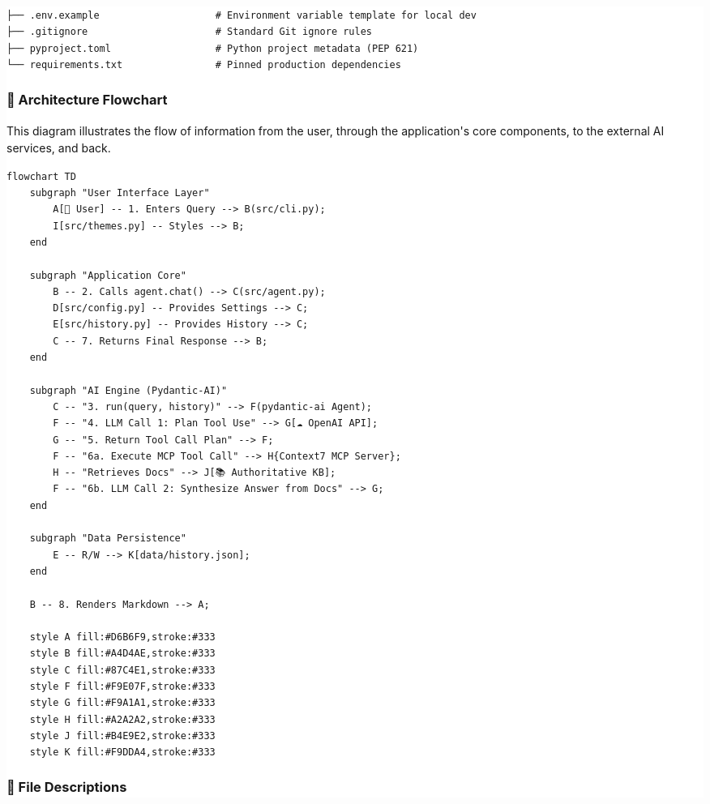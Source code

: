 ```
├── .env.example                    # Environment variable template for local dev
├── .gitignore                      # Standard Git ignore rules
├── pyproject.toml                  # Python project metadata (PEP 621)
└── requirements.txt                # Pinned production dependencies
```

### 🔄 Architecture Flowchart

This diagram illustrates the flow of information from the user, through the application's core components, to the external AI services, and back.

```mermaid
flowchart TD
    subgraph "User Interface Layer"
        A[👤 User] -- 1. Enters Query --> B(src/cli.py);
        I[src/themes.py] -- Styles --> B;
    end

    subgraph "Application Core"
        B -- 2. Calls agent.chat() --> C(src/agent.py);
        D[src/config.py] -- Provides Settings --> C;
        E[src/history.py] -- Provides History --> C;
        C -- 7. Returns Final Response --> B;
    end

    subgraph "AI Engine (Pydantic-AI)"
        C -- "3. run(query, history)" --> F(pydantic-ai Agent);
        F -- "4. LLM Call 1: Plan Tool Use" --> G[☁️ OpenAI API];
        G -- "5. Return Tool Call Plan" --> F;
        F -- "6a. Execute MCP Tool Call" --> H{Context7 MCP Server};
        H -- "Retrieves Docs" --> J[📚 Authoritative KB];
        F -- "6b. LLM Call 2: Synthesize Answer from Docs" --> G;
    end
    
    subgraph "Data Persistence"
        E -- R/W --> K[data/history.json];
    end

    B -- 8. Renders Markdown --> A;

    style A fill:#D6B6F9,stroke:#333
    style B fill:#A4D4AE,stroke:#333
    style C fill:#87C4E1,stroke:#333
    style F fill:#F9E07F,stroke:#333
    style G fill:#F9A1A1,stroke:#333
    style H fill:#A2A2A2,stroke:#333
    style J fill:#B4E9E2,stroke:#333
    style K fill:#F9DDA4,stroke:#333
```

### 📁 File Descriptions
